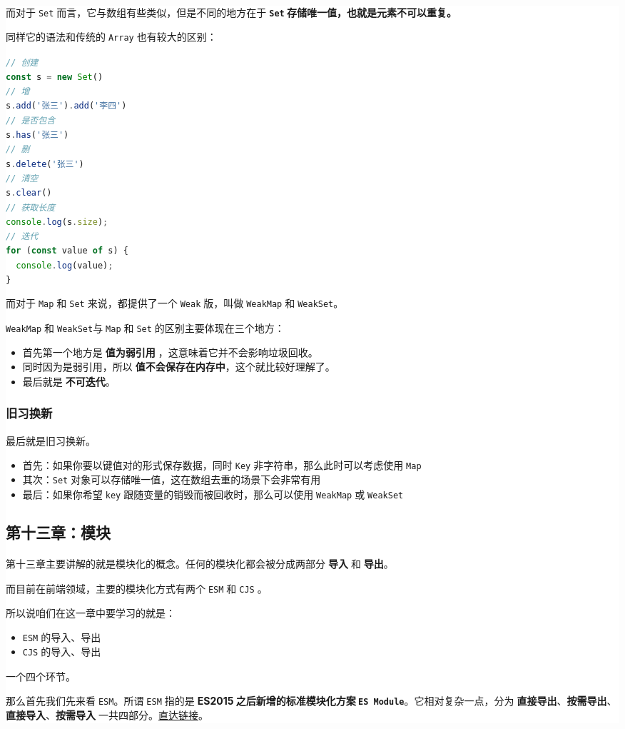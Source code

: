 而对于 `Set` 而言，它与数组有些类似，但是不同的地方在于 **`Set` 存储唯一值，也就是元素不可以重复。**

同样它的语法和传统的 `Array` 也有较大的区别：

```js
// 创建
const s = new Set()
// 增
s.add('张三').add('李四')
// 是否包含
s.has('张三')
// 删
s.delete('张三')
// 清空
s.clear()
// 获取长度
console.log(s.size);
// 迭代
for (const value of s) {
  console.log(value);
}
```

而对于 `Map` 和 `Set` 来说，都提供了一个 `Weak` 版，叫做 `WeakMap` 和 `WeakSet`。

 `WeakMap` 和 `WeakSet`与 `Map` 和 `Set` 的区别主要体现在三个地方：

- 首先第一个地方是 **值为弱引用** ，这意味着它并不会影响垃圾回收。
- 同时因为是弱引用，所以 **值不会保存在内存中**，这个就比较好理解了。
- 最后就是 **不可迭代**。



### 旧习换新

最后就是旧习换新。

- 首先：如果你要以键值对的形式保存数据，同时 `Key` 非字符串，那么此时可以考虑使用 `Map`
- 其次：`Set` 对象可以存储唯一值，这在数组去重的场景下会非常有用
- 最后：如果你希望 `key` 跟随变量的销毁而被回收时，那么可以使用 `WeakMap` 或 `WeakSet`



## 第十三章：模块

第十三章主要讲解的就是模块化的概念。任何的模块化都会被分成两部分 **导入** 和 **导出**。

而目前在前端领域，主要的模块化方式有两个 `ESM` 和 `CJS` 。

所以说咱们在这一章中要学习的就是：

- `ESM` 的导入、导出
- `CJS` 的导入、导出

一个四个环节。

那么首先我们先来看 `ESM`。所谓 `ESM` 指的是 **ES2015 之后新增的标准模块化方案 `ES Module`**。它相对复杂一点，分为 **直接导出**、**按需导出**、**直接导入**、**按需导入** 一共四部分。[直达链接](https://developer.mozilla.org/zh-CN/docs/Web/JavaScript/Guide/Modules)。
